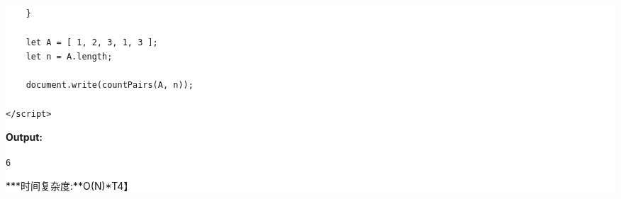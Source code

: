 ```
    }

    let A = [ 1, 2, 3, 1, 3 ];
    let n = A.length;

    document.write(countPairs(A, n));

</script>
```

**Output:** 

```
6
```

***时间复杂度:**O(N)*T4】